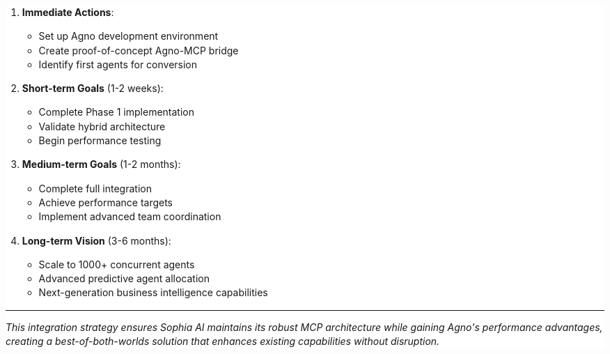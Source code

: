 1. **Immediate Actions**:
   - Set up Agno development environment
   - Create proof-of-concept Agno-MCP bridge
   - Identify first agents for conversion

2. **Short-term Goals** (1-2 weeks):
   - Complete Phase 1 implementation
   - Validate hybrid architecture
   - Begin performance testing

3. **Medium-term Goals** (1-2 months):
   - Complete full integration
   - Achieve performance targets
   - Implement advanced team coordination

4. **Long-term Vision** (3-6 months):
   - Scale to 1000+ concurrent agents
   - Advanced predictive agent allocation
   - Next-generation business intelligence capabilities

---

*This integration strategy ensures Sophia AI maintains its robust MCP architecture while gaining Agno's performance advantages, creating a best-of-both-worlds solution that enhances existing capabilities without disruption.*
